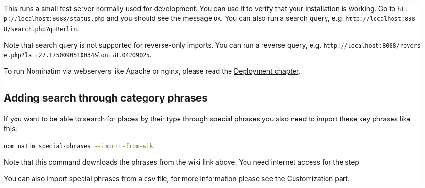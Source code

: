 This runs a small test server normally used for development. You can use it
to verify that your installation is working. Go to
`http://localhost:8088/status.php` and you should see the message `OK`.
You can also run a search query, e.g. `http://localhost:8088/search.php?q=Berlin`.

Note that search query is not supported for reverse-only imports. You can run a
reverse query, e.g. `http://localhost:8088/reverse.php?lat=27.1750090510034&lon=78.04209025`.

To run Nominatim via webservers like Apache or nginx, please read the
[Deployment chapter](Deployment.md).

## Adding search through category phrases

If you want to be able to search for places by their type through
[special phrases](https://wiki.openstreetmap.org/wiki/Nominatim/Special_Phrases)
you also need to import these key phrases like this:

```sh
nominatim special-phrases --import-from-wiki
```

Note that this command downloads the phrases from the wiki link above. You
need internet access for the step.

You can also import special phrases from a csv file, for more 
information please see the [Customization part](../customize/Special-Phrases.md).
